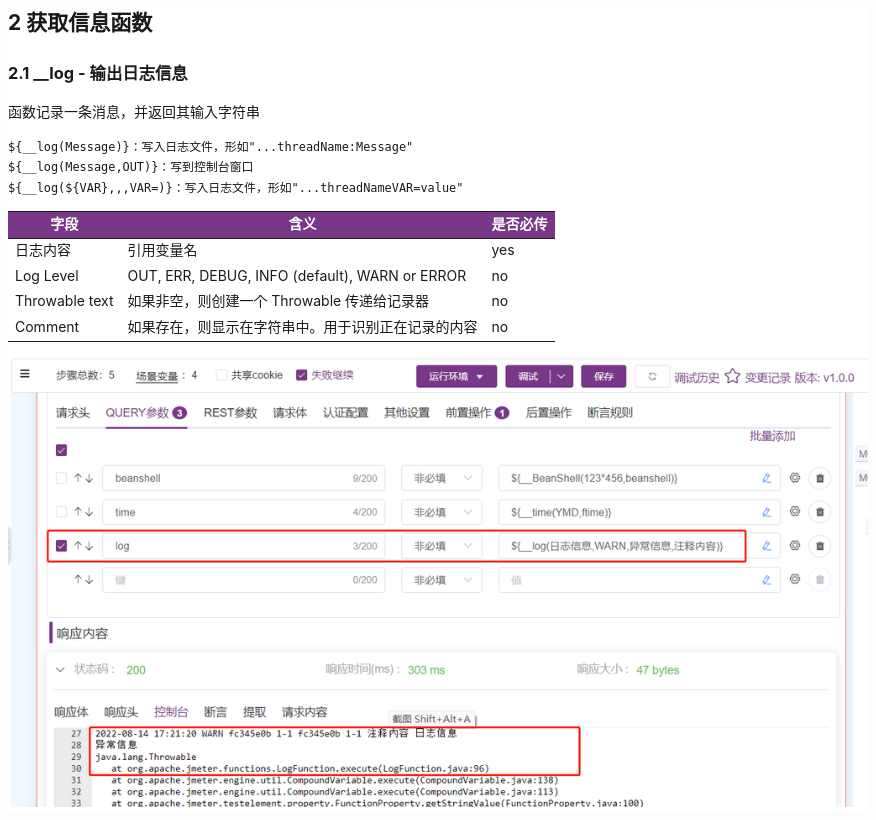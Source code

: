 ## 2 获取信息函数
### 2.1 __log - 输出日志信息
函数记录一条消息，并返回其输入字符串<br>
```
${__log(Message)}：写入日志文件，形如"...threadName:Message"
${__log(Message,OUT)}：写到控制台窗口
${__log(${VAR},,,VAR=)}：写入日志文件，形如"...threadNameVAR=value"
```
<table>
  <td bgcolor="#783887" align="middle" style="font-weight:bold;color: white">字段</td>
  <td bgcolor="#783887" align="middle" style="font-weight:bold;color: white">含义</td>
  <td bgcolor="#783887" align="middle" style="font-weight:bold;color: white">是否必传</td>
  <tbody>
    <tr>
        <td>日志内容</td>
        <td >引用变量名</td>
        <td >yes</td>
    </tr>
    <tr>
        <td >Log Level</td>
        <td >OUT, ERR, DEBUG, INFO (default), WARN or ERROR</td>
        <td >no</td>
    </tr>
     <tr>
        <td >Throwable text</td>
        <td >如果非空，则创建一个 Throwable 传递给记录器</td>
        <td >no</td>
    </tr>
    <tr>
        <td >Comment</td>
        <td >如果存在，则显示在字符串中。用于识别正在记录的内容</td>
        <td >no</td>
    </tr>
  </tbody>
</table>  

![](../img/tutorial/use_jmeter_func/log使用1.png)
